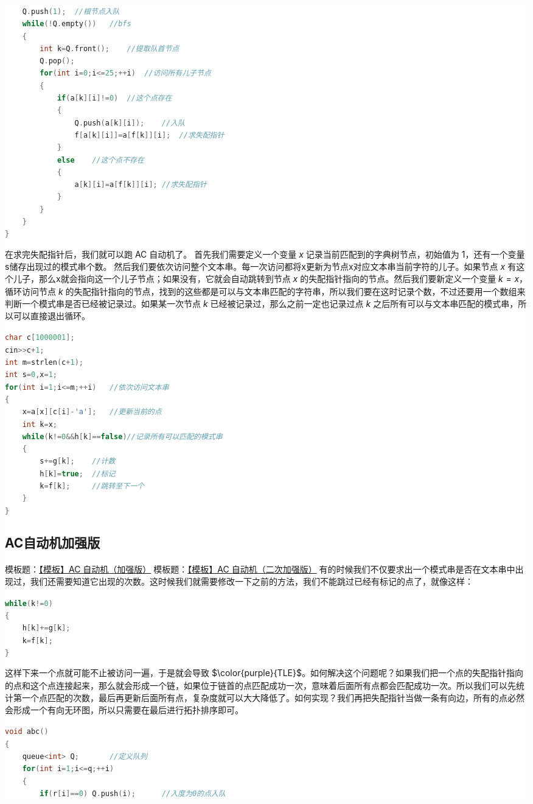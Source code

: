```cpp
    Q.push(1);  //根节点入队
    while(!Q.empty())   //bfs
    {
        int k=Q.front();    //提取队首节点
        Q.pop();
        for(int i=0;i<=25;++i)  //访问所有儿子节点
        {
            if(a[k][i]!=0)  //这个点存在
            {
                Q.push(a[k][i]);    //入队
                f[a[k][i]]=a[f[k]][i];  //求失配指针
            }
            else    //这个点不存在
            {
                a[k][i]=a[f[k]][i]; //求失配指针
            }
        }
    }
}
```
在求完失配指针后，我们就可以跑 AC 自动机了。
首先我们需要定义一个变量 $x$ 记录当前匹配到的字典树节点，初始值为 $1$，还有一个变量s储存出现过的模式串个数。
然后我们要依次访问整个文本串。每一次访问都将x更新为节点x对应文本串当前字符的儿子。如果节点 $x$ 有这个儿子，那么x就会指向这一个儿子节点；如果没有，它就会自动跳转到节点 $x$ 的失配指针指向的节点。然后我们要新定义一个变量 $k = x$，循环访问节点 $k$ 的失配指针指向的节点，找到的这些都是可以与文本串匹配的字符串，所以我们要在这时记录个数，不过还要用一个数组来判断一个模式串是否已经被记录过。如果某一次节点 $k$ 已经被记录过，那么之前一定也记录过点 $k$ 之后所有可以与文本串匹配的模式串，所以可以直接退出循环。
```cpp
char c[1000001];
cin>>c+1;
int m=strlen(c+1);
int s=0,x=1;
for(int i=1;i<=m;++i)   //依次访问文本串
{
    x=a[x][c[i]-'a'];   //更新当前的点
    int k=x;
    while(k!=0&&h[k]==false)//记录所有可以匹配的模式串
    {
        s+=g[k];    //计数
        h[k]=true;  //标记
        k=f[k];     //跳转至下一个
    }
}
```
## AC自动机加强版
模板题：[【模板】AC 自动机（加强版）](https://www.luogu.com.cn/problem/P3796)
模板题：[【模板】AC 自动机（二次加强版）](https://www.luogu.com.cn/problem/P5357)
有的时候我们不仅要求出一个模式串是否在文本串中出现过，我们还需要知道它出现的次数。这时候我们就需要修改一下之前的方法，我们不能跳过已经有标记的点了，就像这样：
``` cpp
while(k!=0)
{
    h[k]+=g[k];
    k=f[k];
}
```
这样下来一个点就可能不止被访问一遍，于是就会导致 $\color{purple}{TLE}$。如何解决这个问题呢？如果我们把一个点的失配指针指向的点和这个点连接起来，那么就会形成一个链，如果位于链首的点匹配成功一次，意味着后面所有点都会匹配成功一次。所以我们可以先统计第一个点匹配的次数，最后再更新后面所有点，复杂度就可以大大降低了。如何实现？我们再把失配指针当做一条有向边，所有的点必然会形成一个有向无环图，所以只需要在最后进行拓扑排序即可。
``` cpp
void abc()
{
    queue<int> Q;       //定义队列
    for(int i=1;i<=q;++i)
    {
        if(r[i]==0) Q.push(i);      //入度为0的点入队
```